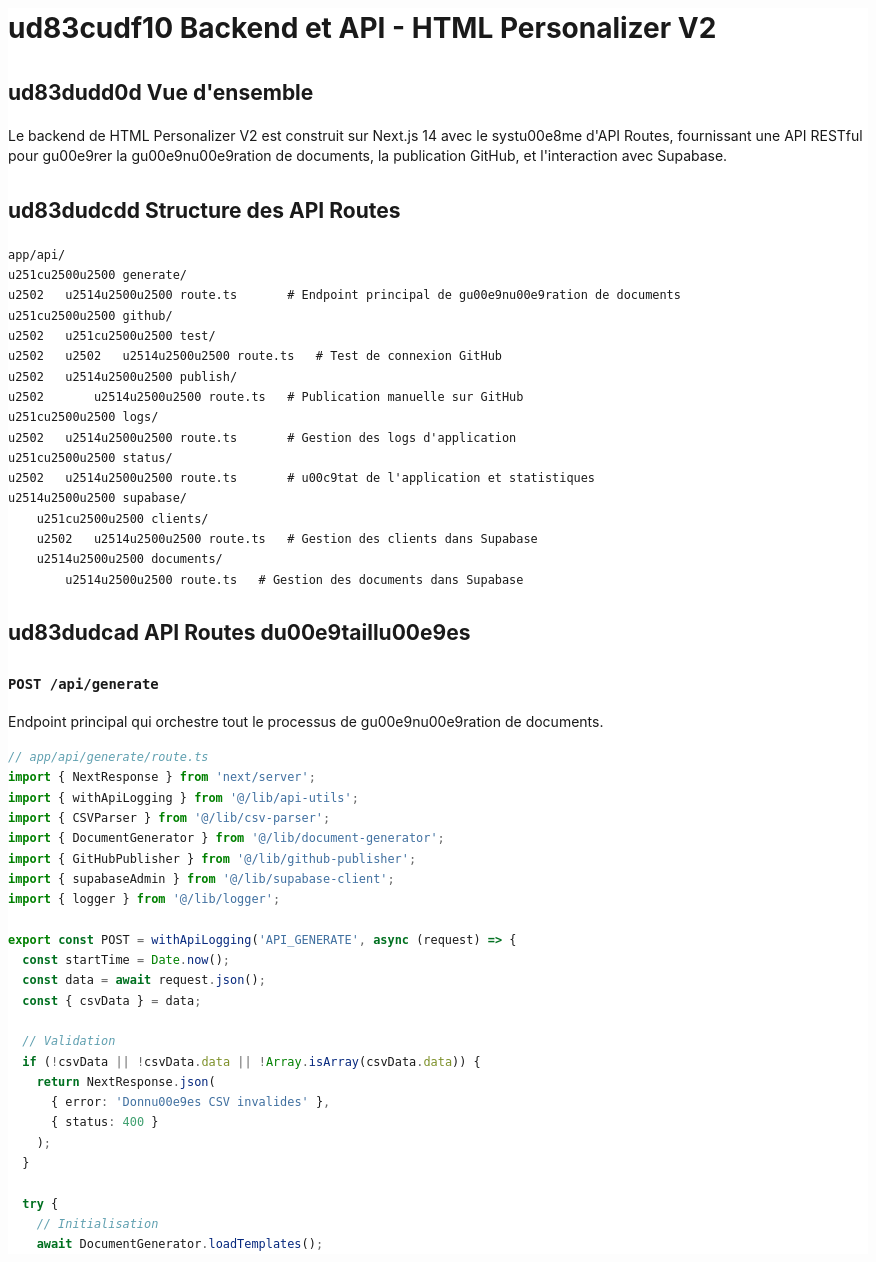 # ud83cudf10 Backend et API - HTML Personalizer V2

## ud83dudd0d Vue d'ensemble

Le backend de HTML Personalizer V2 est construit sur Next.js 14 avec le systu00e8me d'API Routes, fournissant une API RESTful pour gu00e9rer la gu00e9nu00e9ration de documents, la publication GitHub, et l'interaction avec Supabase.

## ud83dudcdd Structure des API Routes

```
app/api/
u251cu2500u2500 generate/
u2502   u2514u2500u2500 route.ts       # Endpoint principal de gu00e9nu00e9ration de documents
u251cu2500u2500 github/
u2502   u251cu2500u2500 test/
u2502   u2502   u2514u2500u2500 route.ts   # Test de connexion GitHub
u2502   u2514u2500u2500 publish/
u2502       u2514u2500u2500 route.ts   # Publication manuelle sur GitHub
u251cu2500u2500 logs/
u2502   u2514u2500u2500 route.ts       # Gestion des logs d'application
u251cu2500u2500 status/
u2502   u2514u2500u2500 route.ts       # u00c9tat de l'application et statistiques
u2514u2500u2500 supabase/
    u251cu2500u2500 clients/
    u2502   u2514u2500u2500 route.ts   # Gestion des clients dans Supabase
    u2514u2500u2500 documents/
        u2514u2500u2500 route.ts   # Gestion des documents dans Supabase
```

## ud83dudcad API Routes du00e9taillu00e9es

### `POST /api/generate`

Endpoint principal qui orchestre tout le processus de gu00e9nu00e9ration de documents.

```typescript
// app/api/generate/route.ts
import { NextResponse } from 'next/server';
import { withApiLogging } from '@/lib/api-utils';
import { CSVParser } from '@/lib/csv-parser';
import { DocumentGenerator } from '@/lib/document-generator';
import { GitHubPublisher } from '@/lib/github-publisher';
import { supabaseAdmin } from '@/lib/supabase-client';
import { logger } from '@/lib/logger';

export const POST = withApiLogging('API_GENERATE', async (request) => {
  const startTime = Date.now();
  const data = await request.json();
  const { csvData } = data;
  
  // Validation
  if (!csvData || !csvData.data || !Array.isArray(csvData.data)) {
    return NextResponse.json(
      { error: 'Donnu00e9es CSV invalides' },
      { status: 400 }
    );
  }
  
  try {
    // Initialisation
    await DocumentGenerator.loadTemplates();
```